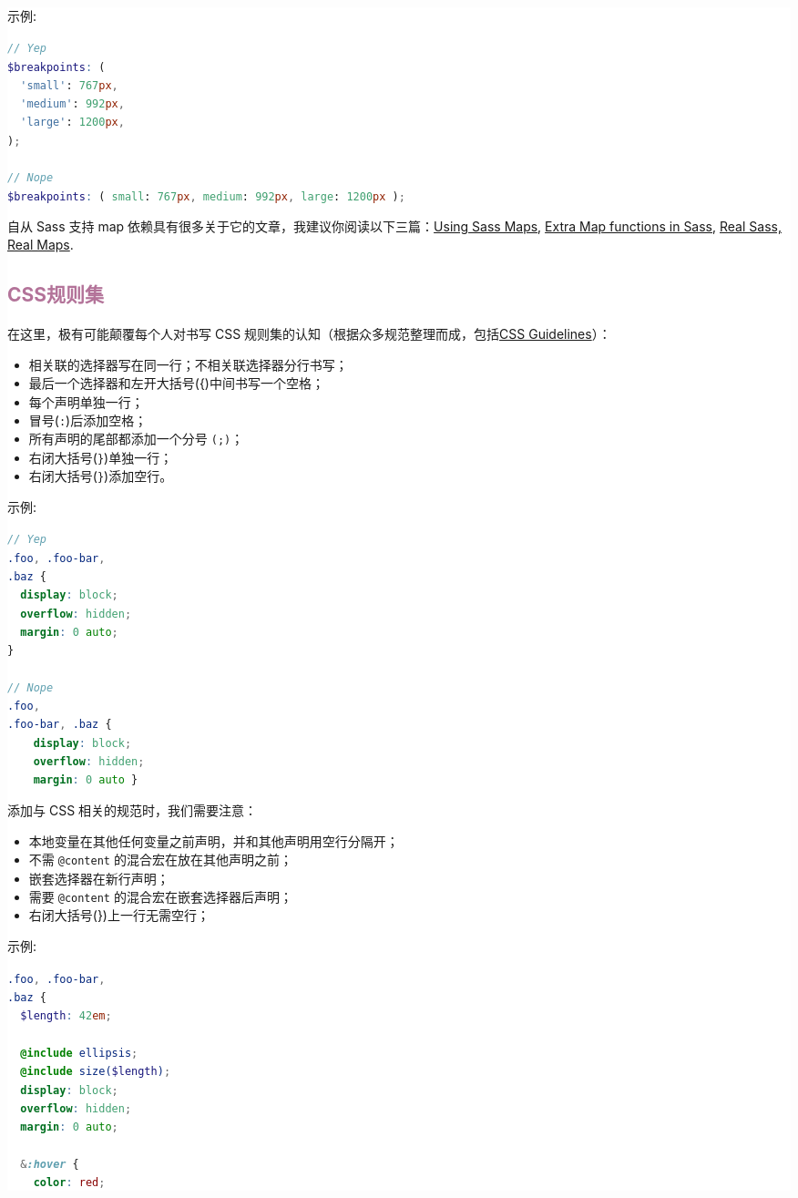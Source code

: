 示例:
```scss
// Yep
$breakpoints: (
  'small': 767px,
  'medium': 992px,
  'large': 1200px,
);

// Nope
$breakpoints: ( small: 767px, medium: 992px, large: 1200px );
```
自从 Sass 支持 map 依赖具有很多关于它的文章，我建议你阅读以下三篇：[Using Sass Maps](http://www.sitepoint.com/using-sass-maps/), [Extra Map functions in Sass](http://www.sitepoint.com/extra-map-functions-sass/), [Real Sass, Real Maps](http://blog.grayghostvisuals.com/sass/real-sass-real-maps/).

<h2 style="color:rgb(179, 115, 153);border-style:none;">CSS规则集</h2>

在这里，极有可能颠覆每个人对书写 CSS 规则集的认知（根据众多规范整理而成，包括[CSS Guidelines](http://cssguidelin.es/#anatomy-of-a-ruleset)）：

- 相关联的选择器写在同一行；不相关联选择器分行书写；
- 最后一个选择器和左开大括号({)中间书写一个空格；
- 每个声明单独一行；
- 冒号(`:`)后添加空格；
- 所有声明的尾部都添加一个分号 `(;)`；
- 右闭大括号(`}`)单独一行；
- 右闭大括号(`}`)添加空行。

示例:
```scss
// Yep
.foo, .foo-bar,
.baz {
  display: block;
  overflow: hidden;
  margin: 0 auto;
}

// Nope
.foo,
.foo-bar, .baz {
    display: block;
    overflow: hidden;
    margin: 0 auto }
```
添加与 CSS 相关的规范时，我们需要注意：
- 本地变量在其他任何变量之前声明，并和其他声明用空行分隔开；
- 不需 `@content` 的混合宏在放在其他声明之前；
- 嵌套选择器在新行声明；
- 需要 `@content` 的混合宏在嵌套选择器后声明；
- 右闭大括号(})上一行无需空行；

示例:
```scss
.foo, .foo-bar,
.baz {
  $length: 42em;

  @include ellipsis;
  @include size($length);
  display: block;
  overflow: hidden;
  margin: 0 auto;

  &:hover {
    color: red;
```